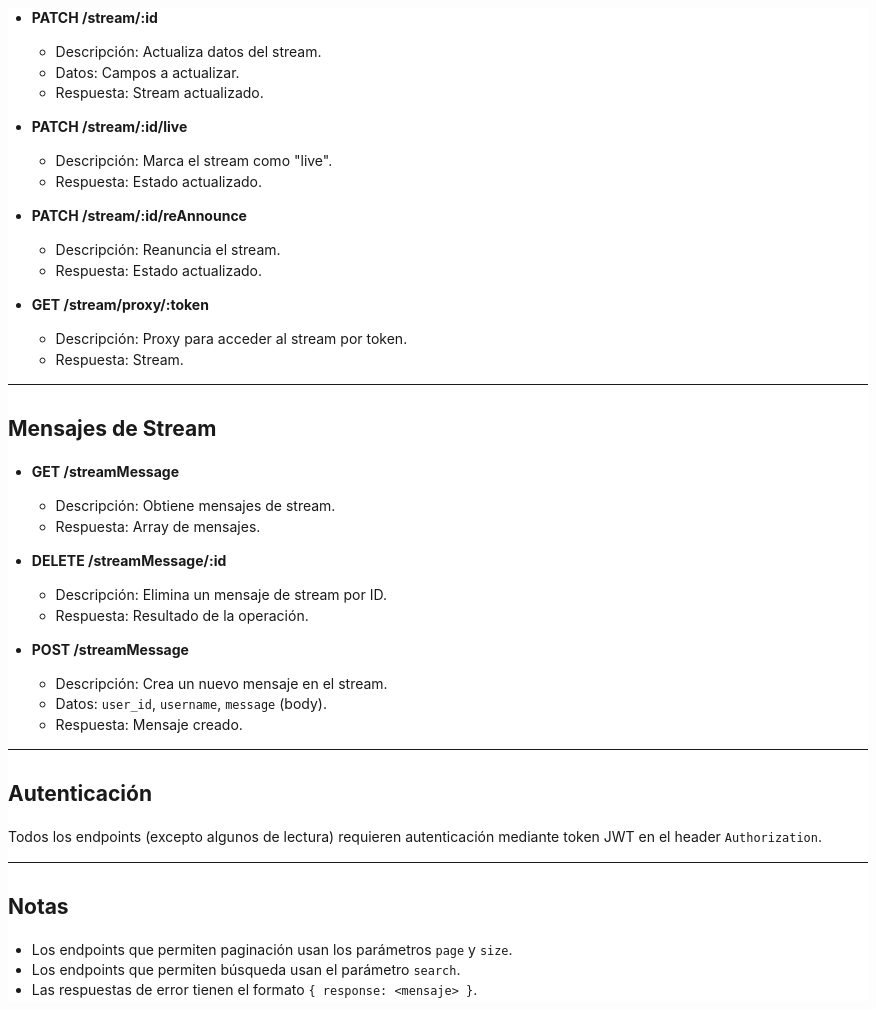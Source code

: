 - **PATCH /stream/:id**
  - Descripción: Actualiza datos del stream.
  - Datos: Campos a actualizar.
  - Respuesta: Stream actualizado.

- **PATCH /stream/:id/live**
  - Descripción: Marca el stream como "live".
  - Respuesta: Estado actualizado.

- **PATCH /stream/:id/reAnnounce**
  - Descripción: Reanuncia el stream.
  - Respuesta: Estado actualizado.

- **GET /stream/proxy/:token**
  - Descripción: Proxy para acceder al stream por token.
  - Respuesta: Stream.

---

## Mensajes de Stream

- **GET /streamMessage**
  - Descripción: Obtiene mensajes de stream.
  - Respuesta: Array de mensajes.

- **DELETE /streamMessage/:id**
  - Descripción: Elimina un mensaje de stream por ID.
  - Respuesta: Resultado de la operación.

- **POST /streamMessage**
  - Descripción: Crea un nuevo mensaje en el stream.
  - Datos: `user_id`, `username`, `message` (body).
  - Respuesta: Mensaje creado.

---

## Autenticación

Todos los endpoints (excepto algunos de lectura) requieren autenticación mediante token JWT en el header `Authorization`.

---

## Notas
- Los endpoints que permiten paginación usan los parámetros `page` y `size`.
- Los endpoints que permiten búsqueda usan el parámetro `search`.
- Las respuestas de error tienen el formato `{ response: <mensaje> }`.

